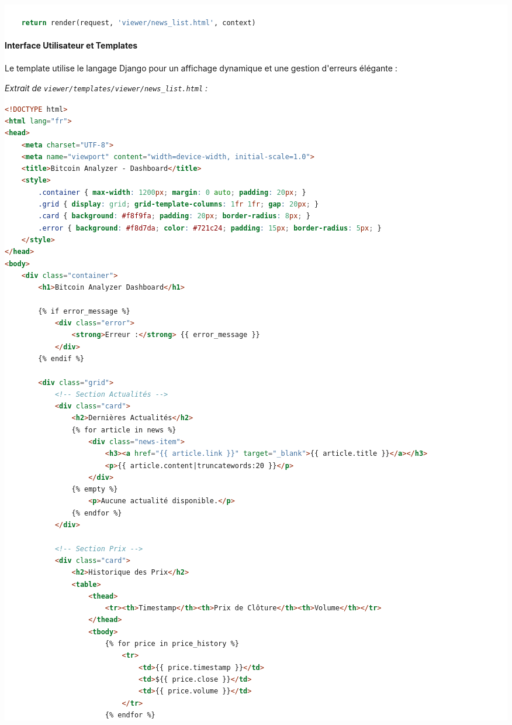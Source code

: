 ```python
    
    return render(request, 'viewer/news_list.html', context)
```

#### Interface Utilisateur et Templates

Le template utilise le langage Django pour un affichage dynamique et une gestion d'erreurs élégante :

*Extrait de `viewer/templates/viewer/news_list.html` :*
```html
<!DOCTYPE html>
<html lang="fr">
<head>
    <meta charset="UTF-8">
    <meta name="viewport" content="width=device-width, initial-scale=1.0">
    <title>Bitcoin Analyzer - Dashboard</title>
    <style>
        .container { max-width: 1200px; margin: 0 auto; padding: 20px; }
        .grid { display: grid; grid-template-columns: 1fr 1fr; gap: 20px; }
        .card { background: #f8f9fa; padding: 20px; border-radius: 8px; }
        .error { background: #f8d7da; color: #721c24; padding: 15px; border-radius: 5px; }
    </style>
</head>
<body>
    <div class="container">
        <h1>Bitcoin Analyzer Dashboard</h1>
        
        {% if error_message %}
            <div class="error">
                <strong>Erreur :</strong> {{ error_message }}
            </div>
        {% endif %}
        
        <div class="grid">
            <!-- Section Actualités -->
            <div class="card">
                <h2>Dernières Actualités</h2>
                {% for article in news %}
                    <div class="news-item">
                        <h3><a href="{{ article.link }}" target="_blank">{{ article.title }}</a></h3>
                        <p>{{ article.content|truncatewords:20 }}</p>
                    </div>
                {% empty %}
                    <p>Aucune actualité disponible.</p>
                {% endfor %}
            </div>
            
            <!-- Section Prix -->
            <div class="card">
                <h2>Historique des Prix</h2>
                <table>
                    <thead>
                        <tr><th>Timestamp</th><th>Prix de Clôture</th><th>Volume</th></tr>
                    </thead>
                    <tbody>
                        {% for price in price_history %}
                            <tr>
                                <td>{{ price.timestamp }}</td>
                                <td>${{ price.close }}</td>
                                <td>{{ price.volume }}</td>
                            </tr>
                        {% endfor %}
```